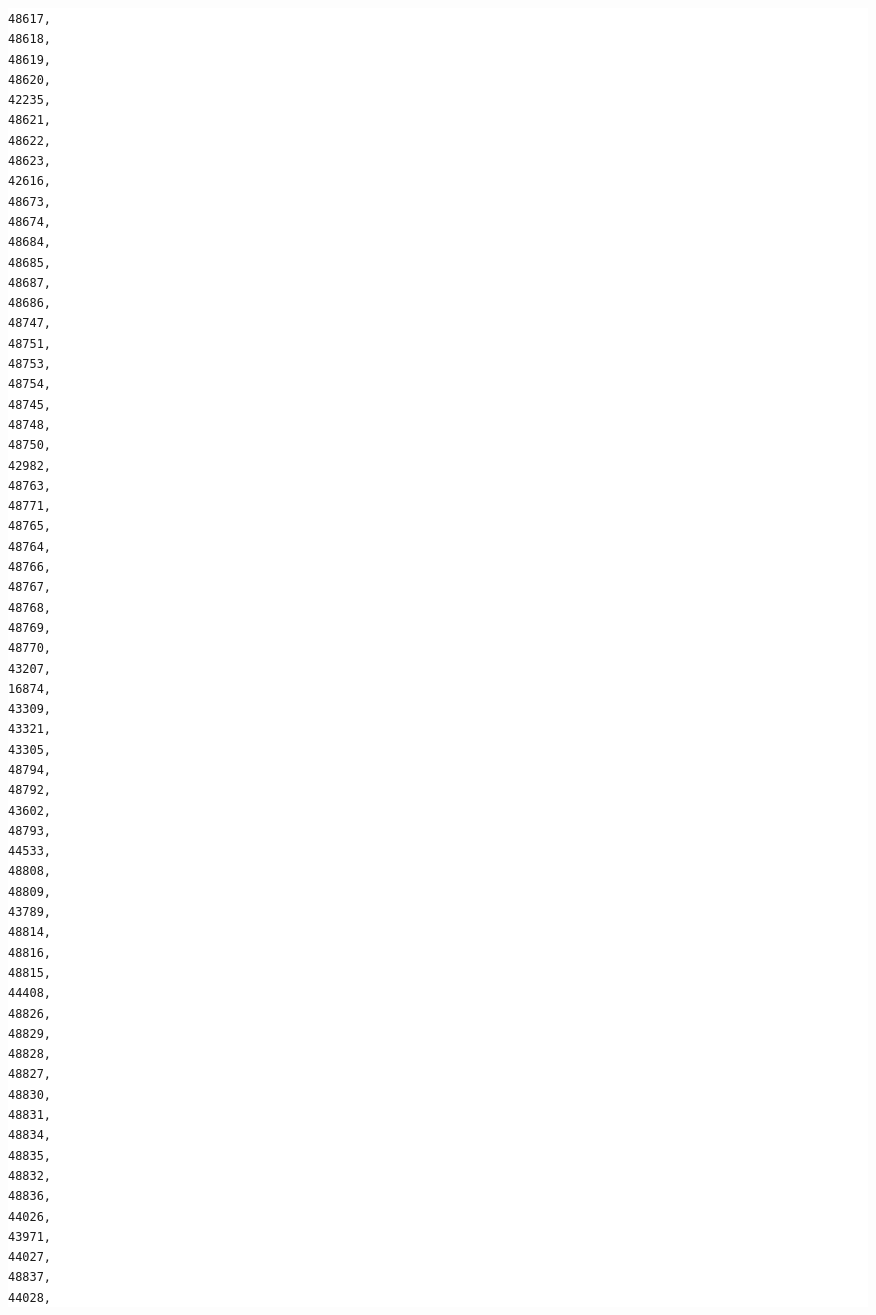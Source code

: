     48617, 
    48618, 
    48619, 
    48620, 
    42235, 
    48621, 
    48622, 
    48623, 
    42616, 
    48673, 
    48674, 
    48684, 
    48685, 
    48687, 
    48686, 
    48747, 
    48751, 
    48753, 
    48754, 
    48745, 
    48748, 
    48750, 
    42982, 
    48763, 
    48771, 
    48765, 
    48764, 
    48766, 
    48767, 
    48768, 
    48769, 
    48770, 
    43207, 
    16874, 
    43309, 
    43321, 
    43305, 
    48794, 
    48792, 
    43602, 
    48793, 
    44533, 
    48808, 
    48809, 
    43789, 
    48814, 
    48816, 
    48815, 
    44408, 
    48826, 
    48829, 
    48828, 
    48827, 
    48830, 
    48831, 
    48834, 
    48835, 
    48832, 
    48836, 
    44026, 
    43971, 
    44027, 
    48837, 
    44028, 
